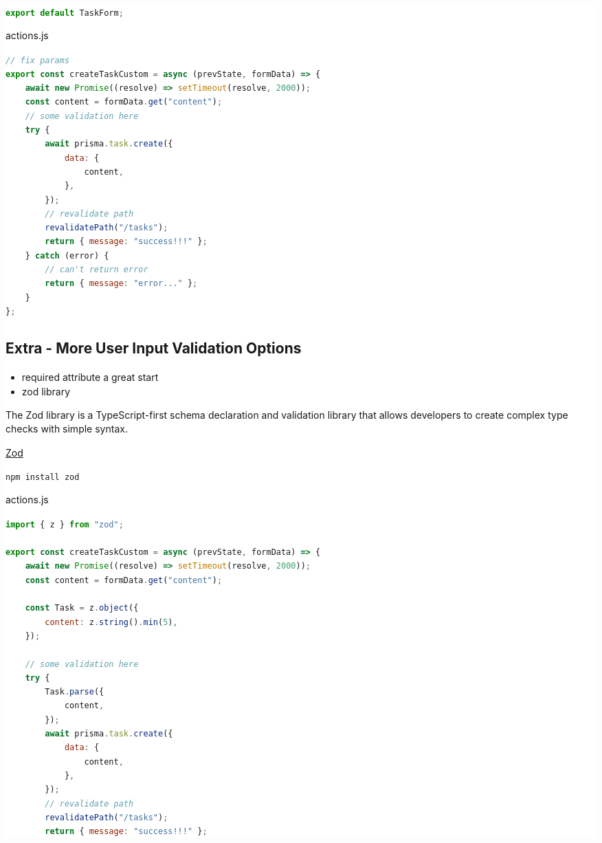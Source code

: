 ```js
export default TaskForm;
```

actions.js

```js
// fix params
export const createTaskCustom = async (prevState, formData) => {
    await new Promise((resolve) => setTimeout(resolve, 2000));
    const content = formData.get("content");
    // some validation here
    try {
        await prisma.task.create({
            data: {
                content,
            },
        });
        // revalidate path
        revalidatePath("/tasks");
        return { message: "success!!!" };
    } catch (error) {
        // can't return error
        return { message: "error..." };
    }
};
```

## Extra - More User Input Validation Options

-   required attribute a great start
-   zod library

The Zod library is a TypeScript-first schema declaration and validation library that allows developers to create complex type checks with simple syntax.

[Zod](https://zod.dev/)

```sh
npm install zod
```

actions.js

```js
import { z } from "zod";

export const createTaskCustom = async (prevState, formData) => {
    await new Promise((resolve) => setTimeout(resolve, 2000));
    const content = formData.get("content");

    const Task = z.object({
        content: z.string().min(5),
    });

    // some validation here
    try {
        Task.parse({
            content,
        });
        await prisma.task.create({
            data: {
                content,
            },
        });
        // revalidate path
        revalidatePath("/tasks");
        return { message: "success!!!" };
```